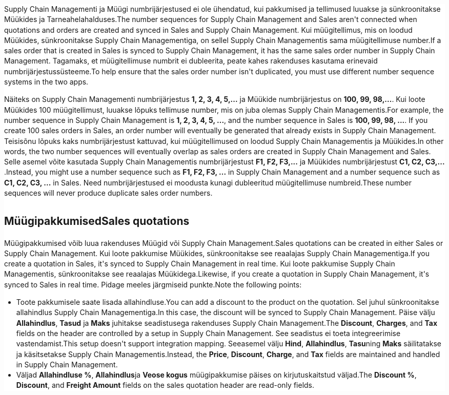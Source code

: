 <span data-ttu-id="eb12a-120">Supply Chain Managementi ja Müügi numbrijärjestused ei ole ühendatud, kui pakkumised ja tellimused luuakse ja sünkroonitakse Müükides ja Tarneahelahalduses.</span><span class="sxs-lookup"><span data-stu-id="eb12a-120">The number sequences for Supply Chain Management and Sales aren't connected when quotations and orders are created and synced in Sales and Supply Chain Management.</span></span> <span data-ttu-id="eb12a-121">Kui müügitellimus, mis on loodud Müükides, sünkroonitakse Supply Chain Managementiga, on sellel Supply Chain Managementis sama müügitellimuse number.</span><span class="sxs-lookup"><span data-stu-id="eb12a-121">If a sales order that is created in Sales is synced to Supply Chain Management, it has the same sales order number in Supply Chain Management.</span></span> <span data-ttu-id="eb12a-122">Tagamaks, et müügitellimuse numbrit ei dubleerita, peate kahes rakenduses kasutama erinevaid numbrijärjestussüsteeme.</span><span class="sxs-lookup"><span data-stu-id="eb12a-122">To help ensure that the sales order number isn't duplicated, you must use different number sequence systems in the two apps.</span></span>

<span data-ttu-id="eb12a-123">Näiteks on Supply Chain Managementi numbrijärjestus **1, 2, 3, 4, 5,...** ja Müükide numbrijärjestus on **100, 99, 98,...**. Kui loote Müükides 100 müügitellimust, luuakse lõpuks tellimuse number, mis on juba olemas Supply Chain Managementis.</span><span class="sxs-lookup"><span data-stu-id="eb12a-123">For example, the number sequence in Supply Chain Management is **1, 2, 3, 4, 5, ...**, and the number sequence in Sales is **100, 99, 98, ...**. If you create 100 sales orders in Sales, an order number will eventually be generated that already exists in Supply Chain Management.</span></span> <span data-ttu-id="eb12a-124">Teisisõnu lõpuks kaks numbrijärjestust kattuvad, kui müügitellimused on loodud Supply Chain Managementis ja Müükides.</span><span class="sxs-lookup"><span data-stu-id="eb12a-124">In other words, the two number sequences will eventually overlap as sales orders are created in Supply Chain Management and Sales.</span></span> <span data-ttu-id="eb12a-125">Selle asemel võite kasutada Supply Chain Managementis numbrijärjestust **F1, F2, F3,...** ja Müükides numbrijärjestust **C1, C2, C3,...** .</span><span class="sxs-lookup"><span data-stu-id="eb12a-125">Instead, you might use a number sequence such as **F1, F2, F3, ...** in Supply Chain Management and a number sequence such as **C1, C2, C3, ...** in Sales.</span></span> <span data-ttu-id="eb12a-126">Need numbrijärjestused ei moodusta kunagi dubleeritud müügitellimuse numbreid.</span><span class="sxs-lookup"><span data-stu-id="eb12a-126">These number sequences will never produce duplicate sales order numbers.</span></span>

## <a name="sales-quotations"></a><span data-ttu-id="eb12a-127">Müügipakkumised</span><span class="sxs-lookup"><span data-stu-id="eb12a-127">Sales quotations</span></span>

<span data-ttu-id="eb12a-128">Müügipakkumised võib luua rakenduses Müügid või Supply Chain Management.</span><span class="sxs-lookup"><span data-stu-id="eb12a-128">Sales quotations can be created in either Sales or Supply Chain Management.</span></span> <span data-ttu-id="eb12a-129">Kui loote pakkumise Müükides, sünkroonitakse see reaalajas Supply Chain Managementiga.</span><span class="sxs-lookup"><span data-stu-id="eb12a-129">If you create a quotation in Sales, it's synced to Supply Chain Management in real time.</span></span> <span data-ttu-id="eb12a-130">Kui loote pakkumise Supply Chain Managementis, sünkroonitakse see reaalajas Müükidega.</span><span class="sxs-lookup"><span data-stu-id="eb12a-130">Likewise, if you create a quotation in Supply Chain Management, it's synced to Sales in real time.</span></span> <span data-ttu-id="eb12a-131">Pidage meeles järgmiseid punkte.</span><span class="sxs-lookup"><span data-stu-id="eb12a-131">Note the following points:</span></span>

+ <span data-ttu-id="eb12a-132">Toote pakkumisele saate lisada allahindluse.</span><span class="sxs-lookup"><span data-stu-id="eb12a-132">You can add a discount to the product on the quotation.</span></span> <span data-ttu-id="eb12a-133">Sel juhul sünkroonitakse allahindlus Supply Chain Managementiga.</span><span class="sxs-lookup"><span data-stu-id="eb12a-133">In this case, the discount will be synced to Supply Chain Management.</span></span> <span data-ttu-id="eb12a-134">Päise välju **Allahindlus**, **Tasud** ja **Maks** juhitakse seadistusega rakenduses Supply Chain Management.</span><span class="sxs-lookup"><span data-stu-id="eb12a-134">The **Discount**, **Charges**, and **Tax** fields on the header are controlled by a setup in Supply Chain Management.</span></span> <span data-ttu-id="eb12a-135">See seadistus ei toeta integreerimise vastendamist.</span><span class="sxs-lookup"><span data-stu-id="eb12a-135">This setup doesn't support integration mapping.</span></span> <span data-ttu-id="eb12a-136">Seeasemel välju **Hind**, **Allahindlus**, **Tasu**ning **Maks** säilitatakse ja käsitsetakse Supply Chain Managementis.</span><span class="sxs-lookup"><span data-stu-id="eb12a-136">Instead, the **Price**, **Discount**, **Charge**, and **Tax** fields are maintained and handled in Supply Chain Management.</span></span>
+ <span data-ttu-id="eb12a-137">Väljad **Allahindluse %**, **Allahindlus**ja **Veose kogus** müügipakkumise päises on kirjutuskaitstud väljad.</span><span class="sxs-lookup"><span data-stu-id="eb12a-137">The **Discount %**, **Discount**, and **Freight Amount** fields on the sales quotation header are read-only fields.</span></span>